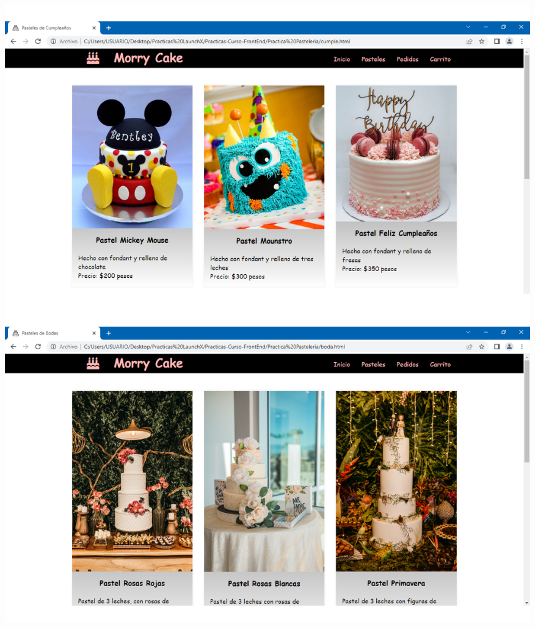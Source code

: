 <img src="./img/cli3.PNG" alt="cumple" height="500">
<img src="./img/cli4.PNG" alt="bodas" height="500">